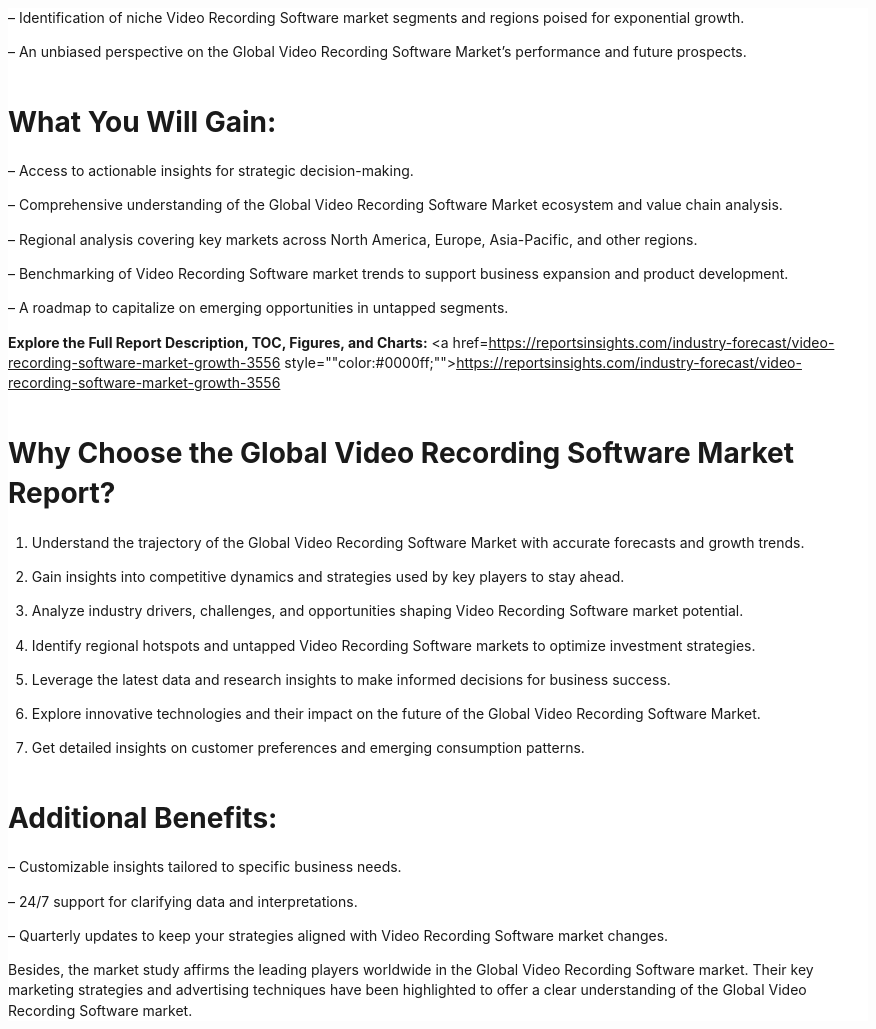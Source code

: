 – Identification of niche Video Recording Software market segments and regions poised for exponential growth.

– An unbiased perspective on the Global Video Recording Software Market’s performance and future prospects.

# <strong>What You Will Gain:</strong>

– Access to actionable insights for strategic decision-making.

– Comprehensive understanding of the Global Video Recording Software Market ecosystem and value chain analysis.

– Regional analysis covering key markets across North America, Europe, Asia-Pacific, and other regions.

– Benchmarking of Video Recording Software market trends to support business expansion and product development.

– A roadmap to capitalize on emerging opportunities in untapped segments.

<strong>Explore the Full Report Description, TOC, Figures, and Charts:</strong>
<a href=https://reportsinsights.com/industry-forecast/video-recording-software-market-growth-3556 style=""color:#0000ff;"">https://reportsinsights.com/industry-forecast/video-recording-software-market-growth-3556</a>

# <strong>Why Choose the Global Video Recording Software Market Report?</strong>

1. Understand the trajectory of the Global Video Recording Software Market with accurate forecasts and growth trends.

2. Gain insights into competitive dynamics and strategies used by key players to stay ahead.

3. Analyze industry drivers, challenges, and opportunities shaping Video Recording Software market potential.

4. Identify regional hotspots and untapped Video Recording Software markets to optimize investment strategies.

5. Leverage the latest data and research insights to make informed decisions for business success.

6. Explore innovative technologies and their impact on the future of the Global Video Recording Software Market.

7. Get detailed insights on customer preferences and emerging consumption patterns.

# <strong>Additional Benefits:</strong>

– Customizable insights tailored to specific business needs.

– 24/7 support for clarifying data and interpretations.

– Quarterly updates to keep your strategies aligned with Video Recording Software market changes.

Besides, the market study affirms the leading players worldwide in the Global Video Recording Software market. Their key marketing strategies and advertising techniques have been highlighted to offer a clear understanding of the Global Video Recording Software market.
